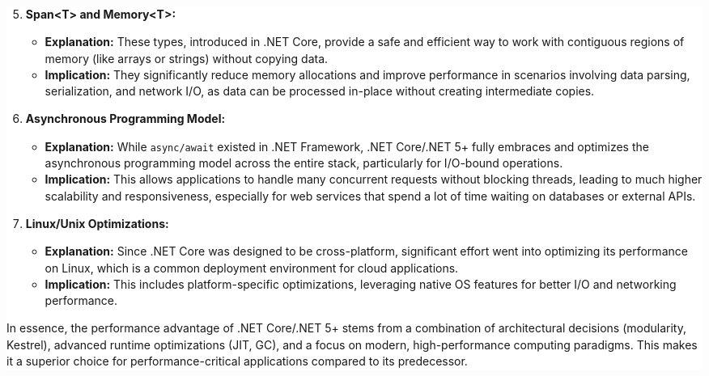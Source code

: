 5.  **Span\<T\> and Memory\<T\>:**

      * **Explanation:** These types, introduced in .NET Core, provide a safe and efficient way to work with contiguous regions of memory (like arrays or strings) without copying data.
      * **Implication:** They significantly reduce memory allocations and improve performance in scenarios involving data parsing, serialization, and network I/O, as data can be processed in-place without creating intermediate copies.

6.  **Asynchronous Programming Model:**

      * **Explanation:** While `async/await` existed in .NET Framework, .NET Core/.NET 5+ fully embraces and optimizes the asynchronous programming model across the entire stack, particularly for I/O-bound operations.
      * **Implication:** This allows applications to handle many concurrent requests without blocking threads, leading to much higher scalability and responsiveness, especially for web services that spend a lot of time waiting on databases or external APIs.

7.  **Linux/Unix Optimizations:**

      * **Explanation:** Since .NET Core was designed to be cross-platform, significant effort went into optimizing its performance on Linux, which is a common deployment environment for cloud applications.
      * **Implication:** This includes platform-specific optimizations, leveraging native OS features for better I/O and networking performance.

In essence, the performance advantage of .NET Core/.NET 5+ stems from a combination of architectural decisions (modularity, Kestrel), advanced runtime optimizations (JIT, GC), and a focus on modern, high-performance computing paradigms. This makes it a superior choice for performance-critical applications compared to its predecessor.